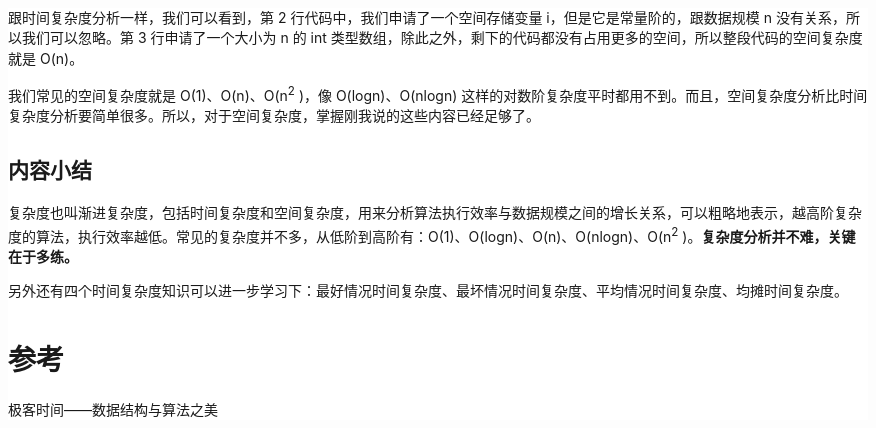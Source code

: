 <p>跟时间复杂度分析一样，我们可以看到，第 2 行代码中，我们申请了一个空间存储变量 i，但是它是常量阶的，跟数据规模 n 没有关系，所以我们可以忽略。第 3 行申请了一个大小为 n 的 int 类型数组，除此之外，剩下的代码都没有占用更多的空间，所以整段代码的空间复杂度就是 O(n)。</p>

<p>我们常见的空间复杂度就是 O(1)、O(n)、O(n<sup>2</sup> )，像 O(logn)、O(nlogn) 这样的对数阶复杂度平时都用不到。而且，空间复杂度分析比时间复杂度分析要简单很多。所以，对于空间复杂度，掌握刚我说的这些内容已经足够了。</p>

## 内容小结

<p>复杂度也叫渐进复杂度，包括时间复杂度和空间复杂度，用来分析算法执行效率与数据规模之间的增长关系，可以粗略地表示，越高阶复杂度的算法，执行效率越低。常见的复杂度并不多，从低阶到高阶有：O(1)、O(logn)、O(n)、O(nlogn)、O(n<sup>2</sup> )。<strong>复杂度分析并不难，关键在于多练。</strong></p>

另外还有四个时间复杂度知识可以进一步学习下：最好情况时间复杂度、最坏情况时间复杂度、平均情况时间复杂度、均摊时间复杂度。

# 参考

极客时间——数据结构与算法之美
